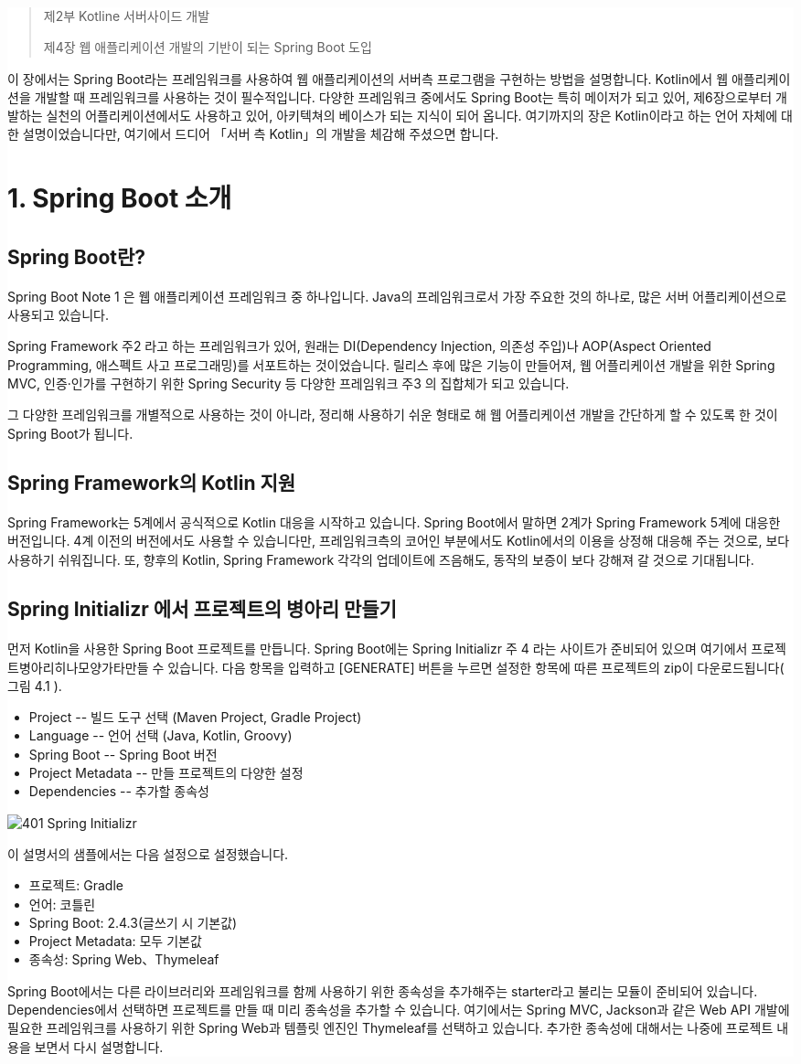 

> 제2부 Kotline 서버사이드 개발
>
> 제4장 웹 애플리케이션 개발의 기반이 되는 Spring Boot 도입

이 장에서는 Spring Boot라는 프레임워크를 사용하여 웹 애플리케이션의 서버측 프로그램을 구현하는 방법을 설명합니다. Kotlin에서 웹 애플리케이션을 개발할 때 프레임워크를 사용하는 것이 필수적입니다. 다양한 프레임워크 중에서도 Spring Boot는 특히 메이저가 되고 있어, 제6장으로부터 개발하는 실천의 어플리케이션에서도 사용하고 있어, 아키텍쳐의 베이스가 되는 지식이 되어 옵니다. 여기까지의 장은 Kotlin이라고 하는 언어 자체에 대한 설명이었습니다만, 여기에서 드디어 「서버 측 Kotlin」의 개발을 체감해 주셨으면 합니다.

# 1. Spring Boot 소개

## Spring Boot란?

Spring Boot Note 1 은 웹 애플리케이션 프레임워크 중 하나입니다. Java의 프레임워크로서 가장 주요한 것의 하나로, 많은 서버 어플리케이션으로 사용되고 있습니다.

Spring Framework 주2 라고 하는 프레임워크가 있어, 원래는 DI(Dependency Injection, 의존성 주입)나 AOP(Aspect Oriented Programming, 애스펙트 사고 프로그래밍)를 서포트하는 것이었습니다. 릴리스 후에 많은 기능이 만들어져, 웹 어플리케이션 개발을 위한 Spring MVC, 인증·인가를 구현하기 위한 Spring Security 등 다양한 프레임워크 주3 의 집합체가 되고 있습니다.

그 다양한 프레임워크를 개별적으로 사용하는 것이 아니라, 정리해 사용하기 쉬운 형태로 해 웹 어플리케이션 개발을 간단하게 할 수 있도록 한 것이 Spring Boot가 됩니다.

## Spring Framework의 Kotlin 지원

Spring Framework는 5계에서 공식적으로 Kotlin 대응을 시작하고 있습니다. Spring Boot에서 말하면 2계가 Spring Framework 5계에 대응한 버전입니다. 4계 이전의 버전에서도 사용할 수 있습니다만, 프레임워크측의 코어인 부분에서도 Kotlin에서의 이용을 상정해 대응해 주는 것으로, 보다 사용하기 쉬워집니다. 또, 향후의 Kotlin, Spring Framework 각각의 업데이트에 즈음해도, 동작의 보증이 보다 강해져 갈 것으로 기대됩니다.

## Spring Initializr 에서 프로젝트의 병아리 만들기

먼저 Kotlin을 사용한 Spring Boot 프로젝트를 만듭니다. Spring Boot에는 Spring Initializr 주 4 라는 사이트가 준비되어 있으며 여기에서 프로젝트병아리히나모양가타만들 수 있습니다. 다음 항목을 입력하고 [GENERATE] 버튼을 누르면 설정한 항목에 따른 프로젝트의 zip이 다운로드됩니다( 그림 4.1 ).

- Project -- 빌드 도구 선택 (Maven Project, Gradle Project)
- Language -- 언어 선택 (Java, Kotlin, Groovy)
- Spring Boot -- Spring Boot 버전
- Project Metadata -- 만들 프로젝트의 다양한 설정
- Dependencies -- 추가할 종속성

![ 401 Spring Initializr ]( /gihyo/kotlin_server_side_programming_img/401_spring_initializr.webp
)

이 설명서의 샘플에서는 다음 설정으로 설정했습니다.

- 프로젝트: Gradle
- 언어: 코틀린
- Spring Boot: 2.4.3(글쓰기 시 기본값)
- Project Metadata: 모두 기본값
- 종속성: Spring Web、Thymeleaf

Spring Boot에서는 다른 라이브러리와 프레임워크를 함께 사용하기 위한 종속성을 추가해주는 starter라고 불리는 모듈이 준비되어 있습니다. Dependencies에서 선택하면 프로젝트를 만들 때 미리 종속성을 추가할 수 있습니다. 여기에서는 Spring MVC, Jackson과 같은 Web API 개발에 필요한 프레임워크를 사용하기 위한 Spring Web과 템플릿 엔진인 Thymeleaf를 선택하고 있습니다. 추가한 종속성에 대해서는 나중에 프로젝트 내용을 보면서 다시 설명합니다.
